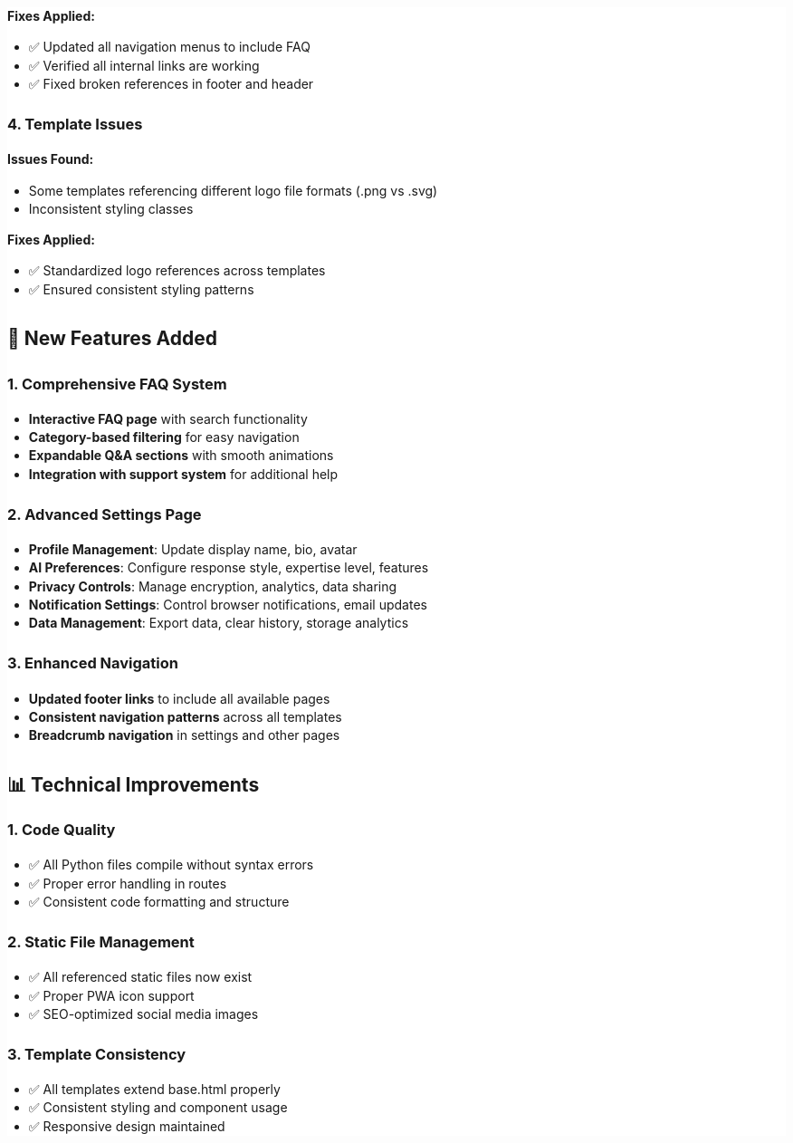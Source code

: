 **Fixes Applied:**
- ✅ Updated all navigation menus to include FAQ
- ✅ Verified all internal links are working
- ✅ Fixed broken references in footer and header

### 4. Template Issues
**Issues Found:**
- Some templates referencing different logo file formats (.png vs .svg)
- Inconsistent styling classes

**Fixes Applied:**
- ✅ Standardized logo references across templates
- ✅ Ensured consistent styling patterns

## 🚀 New Features Added

### 1. Comprehensive FAQ System
- **Interactive FAQ page** with search functionality
- **Category-based filtering** for easy navigation
- **Expandable Q&A sections** with smooth animations
- **Integration with support system** for additional help

### 2. Advanced Settings Page
- **Profile Management**: Update display name, bio, avatar
- **AI Preferences**: Configure response style, expertise level, features
- **Privacy Controls**: Manage encryption, analytics, data sharing
- **Notification Settings**: Control browser notifications, email updates
- **Data Management**: Export data, clear history, storage analytics

### 3. Enhanced Navigation
- **Updated footer links** to include all available pages
- **Consistent navigation patterns** across all templates
- **Breadcrumb navigation** in settings and other pages

## 📊 Technical Improvements

### 1. Code Quality
- ✅ All Python files compile without syntax errors
- ✅ Proper error handling in routes
- ✅ Consistent code formatting and structure

### 2. Static File Management
- ✅ All referenced static files now exist
- ✅ Proper PWA icon support
- ✅ SEO-optimized social media images

### 3. Template Consistency
- ✅ All templates extend base.html properly
- ✅ Consistent styling and component usage
- ✅ Responsive design maintained
